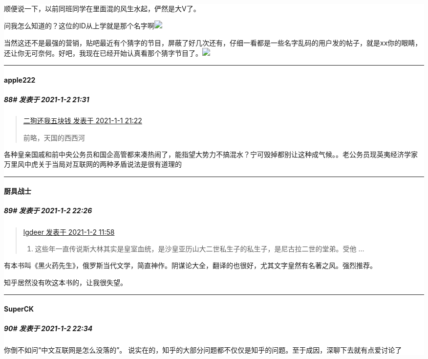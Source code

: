 
顺便说一下，以前同班同学在里面混的风生水起，俨然是大V了。

问我怎么知道的？这位的ID从上学就是那个名字啊<img src="https://static.saraba1st.com/image/smiley/face2017/053.png" referrerpolicy="no-referrer">


当然这还不是最强的营销，贴吧最近有个猜字的节目，屏蔽了好几次还有，仔细一看都是一些名字乱码的用户发的帖子，就是xx你的眼睛，还让你无可奈何。好吧，我现在已经开始认真看那个猜字节目了。<img src="https://static.saraba1st.com/image/smiley/face2017/037.png" referrerpolicy="no-referrer">







*****

####  apple222  
##### 88#       发表于 2021-1-2 21:31



<blockquote><a href="httphttps://bbs.saraba1st.com/2b/forum.php?mod=redirect&amp;goto=findpost&amp;pid=49912328&amp;ptid=1980754" target="_blank">二狗还我五块钱 发表于 2021-1-1 21:22</a>

前略，天国的西西河</blockquote>
各种皇亲国戚和前中央公务员和国企高管都来凑热闹了，能指望大势力不搞混水？宁可毁掉都别让这种成气候。。老公务员现英夷经济学家万里风中虎关于当局对互联网的两种矛盾说法是很有道理的







*****

####  厨具战士  
##### 89#       发表于 2021-1-2 22:26



<blockquote><a href="httphttps://bbs.saraba1st.com/2b/forum.php?mod=redirect&amp;goto=findpost&amp;pid=49915970&amp;ptid=1980754" target="_blank">lgdeer 发表于 2021-1-2 11:58</a>

1. 这些年一直传说斯大林其实是皇室血统，是沙皇亚历山大二世私生子的私生子，是尼古拉二世的堂弟。受他 ...</blockquote>
有本书叫《黑火药先生》，俄罗斯当代文学，简直神作。阴谋论大全，翻译的也很好，尤其文字皇然有名著之风。强烈推荐。

知乎居然没有吹这本书的，让我很失望。







*****

####  SuperCK  
##### 90#       发表于 2021-1-2 22:34




你倒不如问“中文互联网是怎么没落的”。
说实在的，知乎的大部分问题都不仅仅是知乎的问题。至于成因，深聊下去就有点爱讨论了


